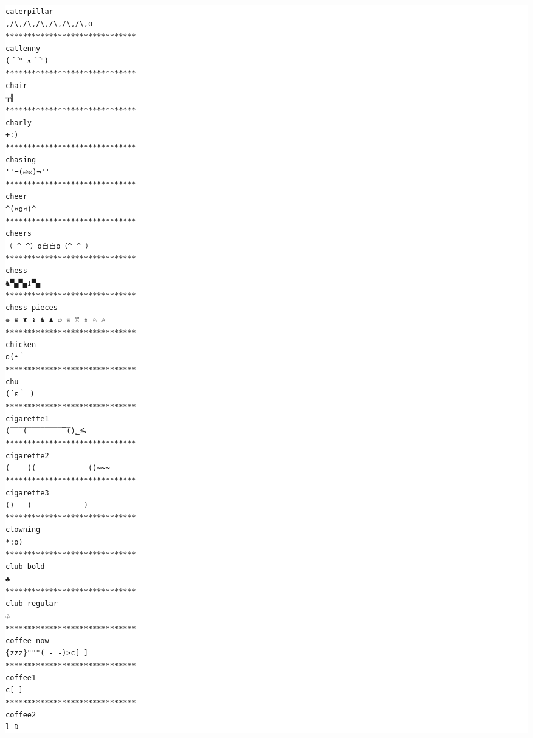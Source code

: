     caterpillar
    ,/\,/\,/\,/\,/\,/\,o
    ******************************
    catlenny
    ( ͡° ᴥ ͡°)
    ******************************
    chair
    ╦╣
    ******************************
    charly
    +:)
    ******************************
    chasing
    ''⌐(ಠ۾ಠ)¬''
    ******************************
    cheer
    ^(¤o¤)^
    ******************************
    cheers
    （ ^_^）o自自o（^_^ ）
    ******************************
    chess
    ♞▀▄▀▄♝▀▄
    ******************************
    chess pieces
    ♚ ♛ ♜ ♝ ♞ ♟ ♔ ♕ ♖ ♗ ♘ ♙
    ******************************
    chicken
    ʚ(•｀
    ******************************
    chu
    (´ε｀ )
    ******************************
    cigarette1
    (̅_̅_̅_̅(̅_̅_̅_̅_̅_̅_̅_̅_̅̅_̅()ڪے
    ******************************
    cigarette2
    (____((____________()~~~
    ******************************
    cigarette3
    ()___)____________)
    ******************************
    clowning
    *:o)
    ******************************
    club bold
    ♣
    ******************************
    club regular
    ♧
    ******************************
    coffee now
    {zzz}°°°( -_-)>c[_]
    ******************************
    coffee1
    c[_]
    ******************************
    coffee2
    l_D